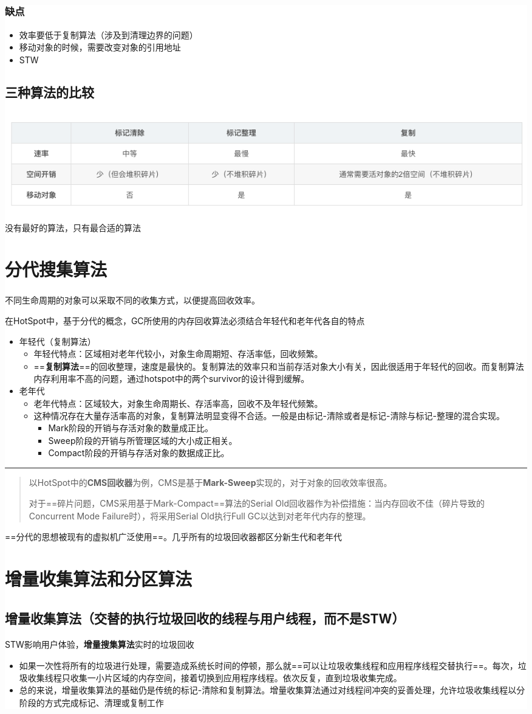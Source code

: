 ### 缺点
- 效率要低于复制算法（涉及到清理边界的问题）
- 移动对象的时候，需要改变对象的引用地址
- STW

## 三种算法的比较
![标记-清除算法 复制算法 标记-整理算法](./images/16087142467413/%E5%B1%8F%E5%B9%95%E5%BF%AB%E7%85%A7%202020-12-23%2022.38.20.png)

没有最好的算法，只有最合适的算法

# 分代搜集算法

不同生命周期的对象可以采取不同的收集方式，以便提高回收效率。

在HotSpot中，基于分代的概念，GC所使用的内存回收算法必须结合年轻代和老年代各自的特点
- 年轻代（复制算法）
    - 年轻代特点：区域相对老年代较小，对象生命周期短、存活率低，回收频繁。
    - ==**复制算法**==的回收整理，速度是最快的。复制算法的效率只和当前存活对象大小有关，因此很适用于年轻代的回收。而复制算法内存利用率不高的问题，通过hotspot中的两个survivor的设计得到缓解。
- 老年代
    - 老年代特点：区域较大，对象生命周期长、存活率高，回收不及年轻代频繁。
    - 这种情况存在大量存活率高的对象，复制算法明显变得不合适。一般是由标记-清除或者是标记-清除与标记-整理的混合实现。
        - Mark阶段的开销与存活对象的数量成正比。
        - Sweep阶段的开销与所管理区域的大小成正相关。
        - Compact阶段的开销与存活对象的数据成正比。
        

-------
> 以HotSpot中的**CMS回收器**为例，CMS是基于**Mark-Sweep**实现的，对于对象的回收效率很高。
> 
>  对于==碎片问题，CMS采用基于Mark-Compact==算法的Serial Old回收器作为补偿措施：当内存回收不佳（碎片导致的Concurrent Mode Failure时），将采用Serial Old执行Full GC以达到对老年代内存的整理。
> 
==分代的思想被现有的虚拟机广泛使用==。几乎所有的垃圾回收器都区分新生代和老年代

# 增量收集算法和分区算法
## 增量收集算法（交替的执行垃圾回收的线程与用户线程，而不是STW）
STW影响用户体验，**增量搜集算法**实时的垃圾回收

- 如果一次性将所有的垃圾进行处理，需要造成系统长时间的停顿，那么就==可以让垃圾收集线程和应用程序线程交替执行==。每次，垃圾收集线程只收集一小片区域的内存空间，接着切换到应用程序线程。依次反复，直到垃圾收集完成。
- 总的来说，增量收集算法的基础仍是传统的标记-清除和复制算法。增量收集算法通过对线程间冲突的妥善处理，允许垃圾收集线程以分阶段的方式完成标记、清理或复制工作
